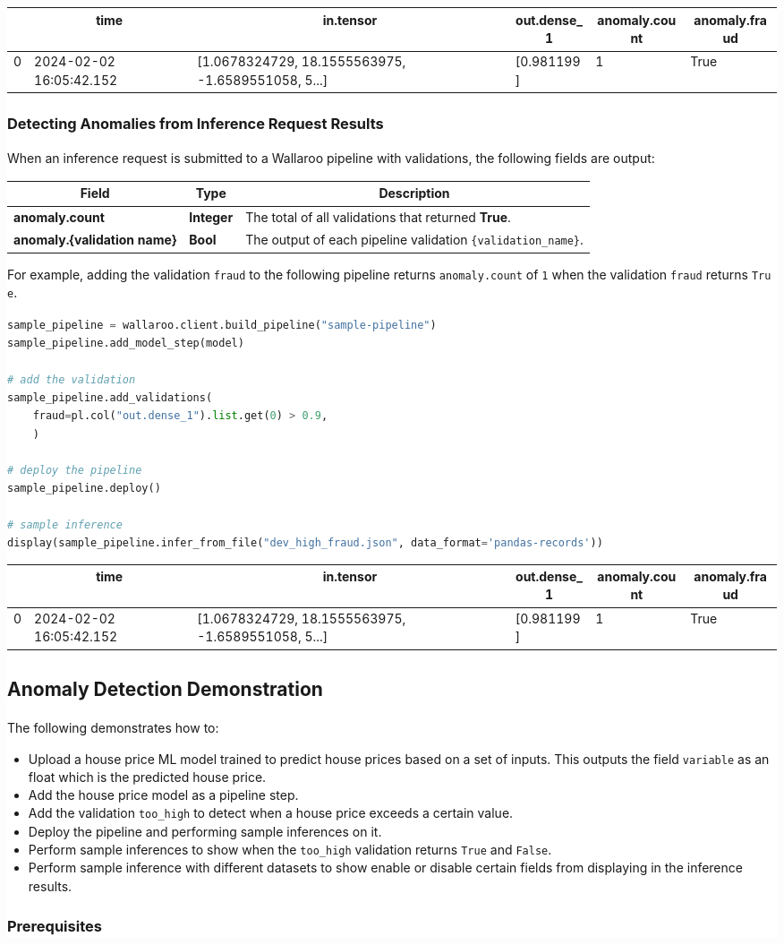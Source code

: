 |&nbsp;|time|in.tensor|out.dense_1|anomaly.count|anomaly.fraud|
|---|---|---|---|---|---|
|0|2024-02-02 16:05:42.152|[1.0678324729, 18.1555563975, -1.6589551058, 5...]|[0.981199]|1|True|

### Detecting Anomalies from Inference Request Results

When an inference request is submitted to a Wallaroo pipeline with validations, the following fields are output:

| Field | Type | Description |
|---|---|---|
| **anomaly.count** | **Integer** | The total of all validations that returned **True**. |
| **anomaly.{validation name}** | **Bool** | The output of each pipeline validation `{validation_name}`. |

For example, adding the validation `fraud` to the following pipeline returns `anomaly.count` of `1` when the validation `fraud` returns `True`.

```python
sample_pipeline = wallaroo.client.build_pipeline("sample-pipeline")
sample_pipeline.add_model_step(model)

# add the validation
sample_pipeline.add_validations(
    fraud=pl.col("out.dense_1").list.get(0) > 0.9,
    )

# deploy the pipeline
sample_pipeline.deploy()

# sample inference
display(sample_pipeline.infer_from_file("dev_high_fraud.json", data_format='pandas-records'))
```

|&nbsp;|time|in.tensor|out.dense_1|anomaly.count|anomaly.fraud|
|---|---|---|---|---|---|
|0|2024-02-02 16:05:42.152|[1.0678324729, 18.1555563975, -1.6589551058, 5...]|[0.981199]|1|True|

## Anomaly Detection Demonstration

The following demonstrates how to:

* Upload a house price ML model trained to predict house prices based on a set of inputs.  This outputs the field `variable` as an float which is the predicted house price.
* Add the house price model as a pipeline step.
* Add the validation `too_high` to detect when a house price exceeds a certain value.
* Deploy the pipeline and performing sample inferences on it.
* Perform sample inferences to show when the `too_high` validation returns `True` and `False`.
* Perform sample inference with different datasets to show enable or disable certain fields from displaying in the inference results.

### Prerequisites
